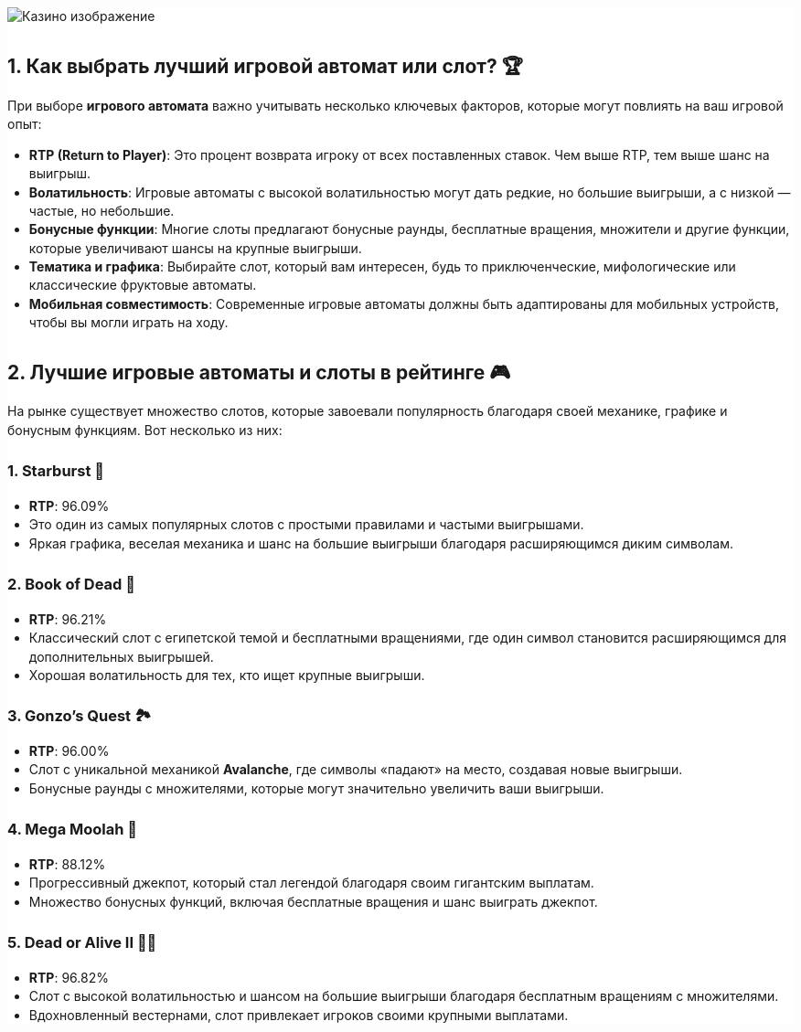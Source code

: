 ![Казино изображение](https://spadok.org.ua/images/bolokhiv/bezdepozytni-poslugy-lavyna.jpg)

## 1. Как выбрать лучший игровой автомат или слот? 🏆

При выборе **игрового автомата** важно учитывать несколько ключевых факторов, которые могут повлиять на ваш игровой опыт:

- **RTP (Return to Player)**: Это процент возврата игроку от всех поставленных ставок. Чем выше RTP, тем выше шанс на выигрыш.
- **Волатильность**: Игровые автоматы с высокой волатильностью могут дать редкие, но большие выигрыши, а с низкой — частые, но небольшие.
- **Бонусные функции**: Многие слоты предлагают бонусные раунды, бесплатные вращения, множители и другие функции, которые увеличивают шансы на крупные выигрыши.
- **Тематика и графика**: Выбирайте слот, который вам интересен, будь то приключенческие, мифологические или классические фруктовые автоматы.
- **Мобильная совместимость**: Современные игровые автоматы должны быть адаптированы для мобильных устройств, чтобы вы могли играть на ходу.

## 2. Лучшие игровые автоматы и слоты в рейтинге 🎮

На рынке существует множество слотов, которые завоевали популярность благодаря своей механике, графике и бонусным функциям. Вот несколько из них:

### 1. **Starburst 🌟**
- **RTP**: 96.09%
- Это один из самых популярных слотов с простыми правилами и частыми выигрышами.
- Яркая графика, веселая механика и шанс на большие выигрыши благодаря расширяющимся диким символам.

### 2. **Book of Dead 📖**
- **RTP**: 96.21%
- Классический слот с египетской темой и бесплатными вращениями, где один символ становится расширяющимся для дополнительных выигрышей.
- Хорошая волатильность для тех, кто ищет крупные выигрыши.

### 3. **Gonzo’s Quest 🏞️**
- **RTP**: 96.00%
- Слот с уникальной механикой **Avalanche**, где символы «падают» на место, создавая новые выигрыши.
- Бонусные раунды с множителями, которые могут значительно увеличить ваши выигрыши.

### 4. **Mega Moolah 🦁**
- **RTP**: 88.12%
- Прогрессивный джекпот, который стал легендой благодаря своим гигантским выплатам.
- Множество бонусных функций, включая бесплатные вращения и шанс выиграть джекпот.

### 5. **Dead or Alive II 🕵️‍♂️**
- **RTP**: 96.82%
- Слот с высокой волатильностью и шансом на большие выигрыши благодаря бесплатным вращениям с множителями.
- Вдохновленный вестернами, слот привлекает игроков своими крупными выплатами.
